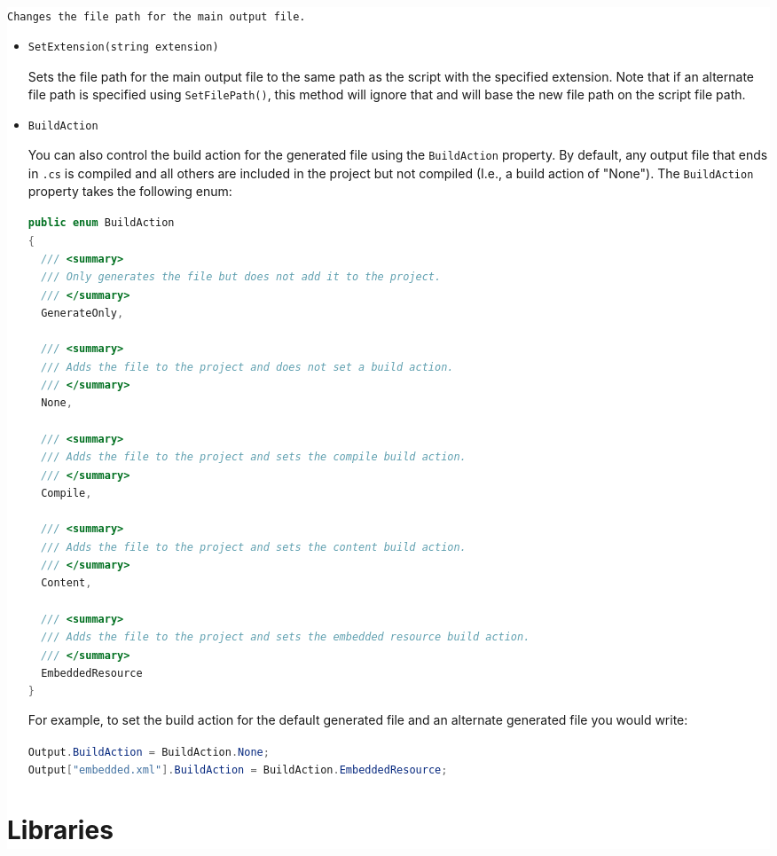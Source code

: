     Changes the file path for the main output file.

  * `SetExtension(string extension)`

    Sets the file path for the main output file to the same path as the script with the specified extension. Note that if an alternate file path is specified using `SetFilePath()`, this method will ignore that and will base the new file path on the script file path.

  * `BuildAction`

    You can also control the build action for the generated file using the `BuildAction` property. By default, any output file that ends in `.cs` is compiled and all others are included in the project but not compiled (I.e., a build action of "None"). The `BuildAction` property takes the following enum:

    ```csharp
    public enum BuildAction
    {
      /// <summary>
      /// Only generates the file but does not add it to the project.
      /// </summary>
      GenerateOnly,

      /// <summary>
      /// Adds the file to the project and does not set a build action.
      /// </summary>
      None,

      /// <summary>
      /// Adds the file to the project and sets the compile build action.
      /// </summary>
      Compile,

      /// <summary>
      /// Adds the file to the project and sets the content build action.
      /// </summary>
      Content,

      /// <summary>
      /// Adds the file to the project and sets the embedded resource build action.
      /// </summary>
      EmbeddedResource
    }
    ```

    For example, to set the build action for the default generated file and an alternate generated file you would write:

    ```csharp
    Output.BuildAction = BuildAction.None;
    Output["embedded.xml"].BuildAction = BuildAction.EmbeddedResource;
    ```

# Libraries
